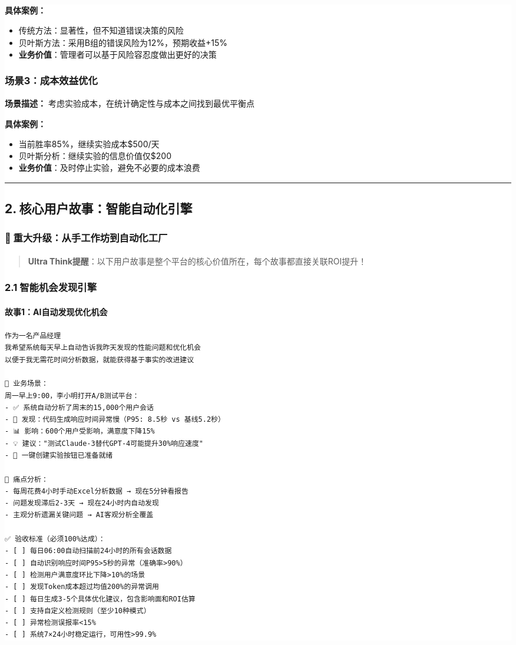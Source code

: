 **具体案例：**
- 传统方法：显著性，但不知道错误决策的风险
- 贝叶斯方法：采用B组的错误风险为12%，预期收益+15%
- **业务价值**：管理者可以基于风险容忍度做出更好的决策

### 场景3：成本效益优化
**场景描述：** 考虑实验成本，在统计确定性与成本之间找到最优平衡点

**具体案例：**
- 当前胜率85%，继续实验成本$500/天
- 贝叶斯分析：继续实验的信息价值仅$200
- **业务价值**：及时停止实验，避免不必要的成本浪费

---

## 2. 核心用户故事：智能自动化引擎

### 🚨 重大升级：从手工作坊到自动化工厂

> **Ultra Think提醒**：以下用户故事是整个平台的核心价值所在，每个故事都直接关联ROI提升！

### 2.1 智能机会发现引擎

#### **故事1：AI自动发现优化机会**
```
作为一名产品经理
我希望系统每天早上自动告诉我昨天发现的性能问题和优化机会
以便于我无需花时间分析数据，就能获得基于事实的改进建议

💼 业务场景：
周一早上9:00，李小明打开A/B测试平台：
- ✅ 系统自动分析了周末的15,000个用户会话
- 🚨 发现：代码生成响应时间异常慢（P95: 8.5秒 vs 基线5.2秒）
- 📊 影响：600个用户受影响，满意度下降15%
- 💡 建议："测试Claude-3替代GPT-4可能提升30%响应速度"
- 🎯 一键创建实验按钮已准备就绪

😤 痛点分析：
- 每周花费4小时手动Excel分析数据 → 现在5分钟看报告
- 问题发现滞后2-3天 → 现在24小时内自动发现  
- 主观分析遗漏关键问题 → AI客观分析全覆盖

✅ 验收标准（必须100%达成）：
- [ ] 每日06:00自动扫描前24小时的所有会话数据
- [ ] 自动识别响应时间P95>5秒的异常（准确率>90%）
- [ ] 检测用户满意度环比下降>10%的场景
- [ ] 发现Token成本超过均值200%的异常调用
- [ ] 每日生成3-5个具体优化建议，包含影响面和ROI估算
- [ ] 支持自定义检测规则（至少10种模式）
- [ ] 异常检测误报率<15%
- [ ] 系统7×24小时稳定运行，可用性>99.9%
```
